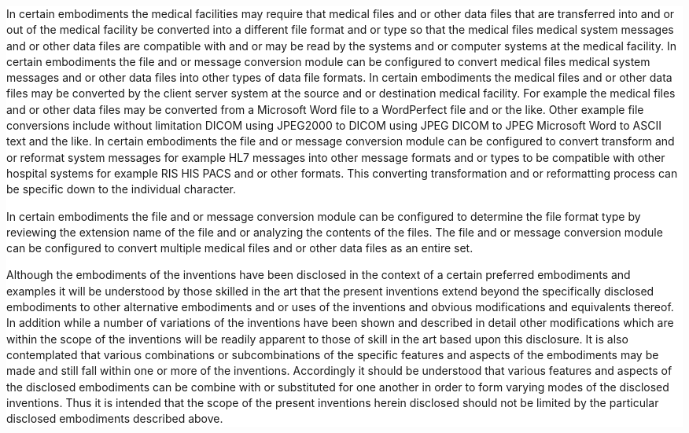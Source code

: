 In certain embodiments the medical facilities may require that medical files and or other data files that are transferred into and or out of the medical facility be converted into a different file format and or type so that the medical files medical system messages and or other data files are compatible with and or may be read by the systems and or computer systems at the medical facility. In certain embodiments the file and or message conversion module can be configured to convert medical files medical system messages and or other data files into other types of data file formats. In certain embodiments the medical files and or other data files may be converted by the client server system at the source and or destination medical facility. For example the medical files and or other data files may be converted from a Microsoft Word file to a WordPerfect file and or the like. Other example file conversions include without limitation DICOM using JPEG2000 to DICOM using JPEG DICOM to JPEG Microsoft Word to ASCII text and the like. In certain embodiments the file and or message conversion module can be configured to convert transform and or reformat system messages for example HL7 messages into other message formats and or types to be compatible with other hospital systems for example RIS HIS PACS and or other formats. This converting transformation and or reformatting process can be specific down to the individual character.

In certain embodiments the file and or message conversion module can be configured to determine the file format type by reviewing the extension name of the file and or analyzing the contents of the files. The file and or message conversion module can be configured to convert multiple medical files and or other data files as an entire set.

Although the embodiments of the inventions have been disclosed in the context of a certain preferred embodiments and examples it will be understood by those skilled in the art that the present inventions extend beyond the specifically disclosed embodiments to other alternative embodiments and or uses of the inventions and obvious modifications and equivalents thereof. In addition while a number of variations of the inventions have been shown and described in detail other modifications which are within the scope of the inventions will be readily apparent to those of skill in the art based upon this disclosure. It is also contemplated that various combinations or subcombinations of the specific features and aspects of the embodiments may be made and still fall within one or more of the inventions. Accordingly it should be understood that various features and aspects of the disclosed embodiments can be combine with or substituted for one another in order to form varying modes of the disclosed inventions. Thus it is intended that the scope of the present inventions herein disclosed should not be limited by the particular disclosed embodiments described above.

